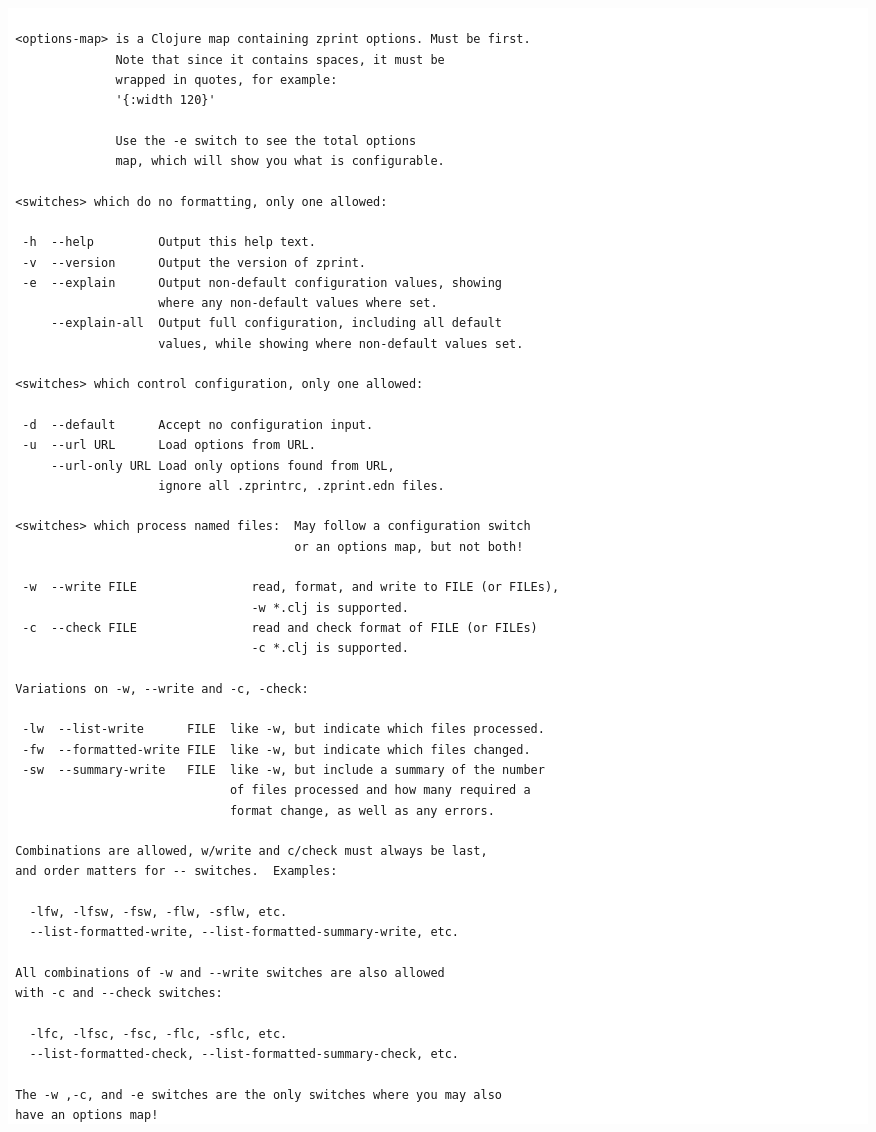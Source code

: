 ```

 <options-map> is a Clojure map containing zprint options. Must be first.
               Note that since it contains spaces, it must be
               wrapped in quotes, for example:
               '{:width 120}'

               Use the -e switch to see the total options
               map, which will show you what is configurable.

 <switches> which do no formatting, only one allowed:

  -h  --help         Output this help text.
  -v  --version      Output the version of zprint.
  -e  --explain      Output non-default configuration values, showing
                     where any non-default values where set.
      --explain-all  Output full configuration, including all default
                     values, while showing where non-default values set.

 <switches> which control configuration, only one allowed:

  -d  --default      Accept no configuration input.
  -u  --url URL      Load options from URL.
      --url-only URL Load only options found from URL,
                     ignore all .zprintrc, .zprint.edn files.

 <switches> which process named files:  May follow a configuration switch
                                        or an options map, but not both!

  -w  --write FILE                read, format, and write to FILE (or FILEs),
                                  -w *.clj is supported.
  -c  --check FILE                read and check format of FILE (or FILEs)
                                  -c *.clj is supported.

 Variations on -w, --write and -c, -check:

  -lw  --list-write      FILE  like -w, but indicate which files processed.
  -fw  --formatted-write FILE  like -w, but indicate which files changed.
  -sw  --summary-write   FILE  like -w, but include a summary of the number
                               of files processed and how many required a
                               format change, as well as any errors.

 Combinations are allowed, w/write and c/check must always be last,
 and order matters for -- switches.  Examples:

   -lfw, -lfsw, -fsw, -flw, -sflw, etc.
   --list-formatted-write, --list-formatted-summary-write, etc.

 All combinations of -w and --write switches are also allowed
 with -c and --check switches:

   -lfc, -lfsc, -fsc, -flc, -sflc, etc.
   --list-formatted-check, --list-formatted-summary-check, etc.

 The -w ,-c, and -e switches are the only switches where you may also
 have an options map!
```

